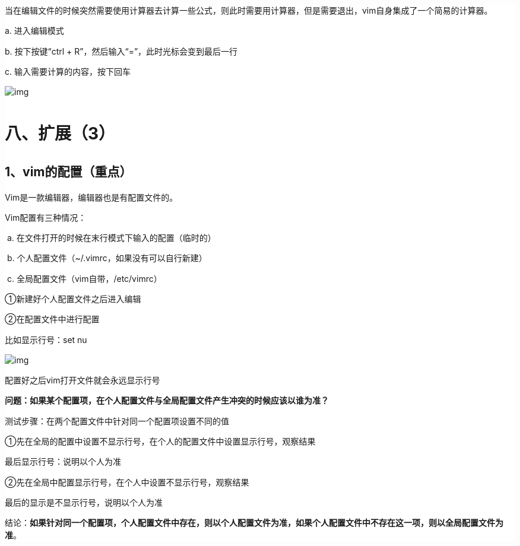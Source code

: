 当在编辑文件的时候突然需要使用计算器去计算一些公式，则此时需要用计算器，但是需要退出，vim自身集成了一个简易的计算器。

 

a. 进入编辑模式

b. 按下按键“ctrl + R”，然后输入“=”，此时光标会变到最后一行

c. 输入需要计算的内容，按下回车

![img](file:///C:/Users/ASUS/AppData/Local/Temp/msohtmlclip1/01/clip_image216.png)

# 八、扩展（3）

## 1、vim的配置（重点）

Vim是一款编辑器，编辑器也是有配置文件的。

Vim配置有三种情况：

​         a. 在文件打开的时候在末行模式下输入的配置（临时的）

​         b. 个人配置文件（~/.vimrc，如果没有可以自行新建）

​         c. 全局配置文件（vim自带，/etc/vimrc）

 

①新建好个人配置文件之后进入编辑

 

②在配置文件中进行配置

比如显示行号：set nu

![img](file:///C:/Users/ASUS/AppData/Local/Temp/msohtmlclip1/01/clip_image217.png)

配置好之后vim打开文件就会永远显示行号

 

 

**问题：如果某个配置项，在个人配置文件与全局配置文件产生冲突的时候应该以谁为准？**

测试步骤：在两个配置文件中针对同一个配置项设置不同的值

 

①先在全局的配置中设置不显示行号，在个人的配置文件中设置显示行号，观察结果

最后显示行号：说明以个人为准

 

②先在全局中配置显示行号，在个人中设置不显示行号，观察结果

最后的显示是不显示行号，说明以个人为准

 

结论：**如果针对同一个配置项，个人配置文件中存在，则以个人配置文件为准，如果个人配置文件中不存在这一项，则以全局配置文件为准**。

 
